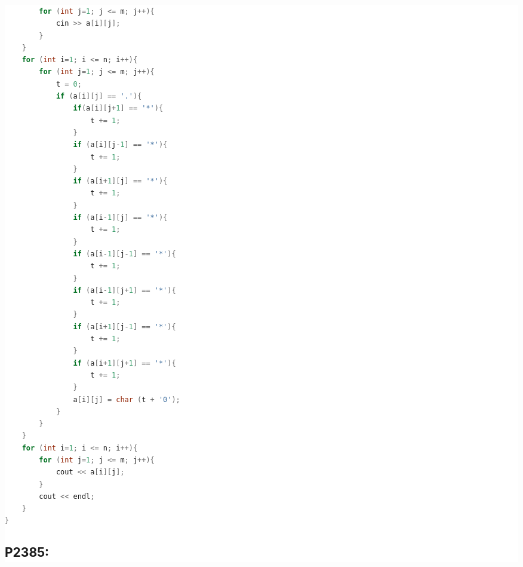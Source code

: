 ```cpp
		for (int j=1; j <= m; j++){
			cin >> a[i][j];
		}
	}
	for (int i=1; i <= n; i++){
		for (int j=1; j <= m; j++){
			t = 0;
			if (a[i][j] == '.'){
				if(a[i][j+1] == '*'){
					t += 1;
				}
				if (a[i][j-1] == '*'){
					t += 1;
				}
				if (a[i+1][j] == '*'){
					t += 1;
				}
				if (a[i-1][j] == '*'){
					t += 1;
				}
				if (a[i-1][j-1] == '*'){
					t += 1;
				}
				if (a[i-1][j+1] == '*'){
					t += 1;
				}
				if (a[i+1][j-1] == '*'){
					t += 1;
				}
				if (a[i+1][j+1] == '*'){
					t += 1;
				}
				a[i][j] = char (t + '0');
			}
		}
	}
	for (int i=1; i <= n; i++){
		for (int j=1; j <= m; j++){
			cout << a[i][j];
		}
		cout << endl;
	}
}
```

## P2385: